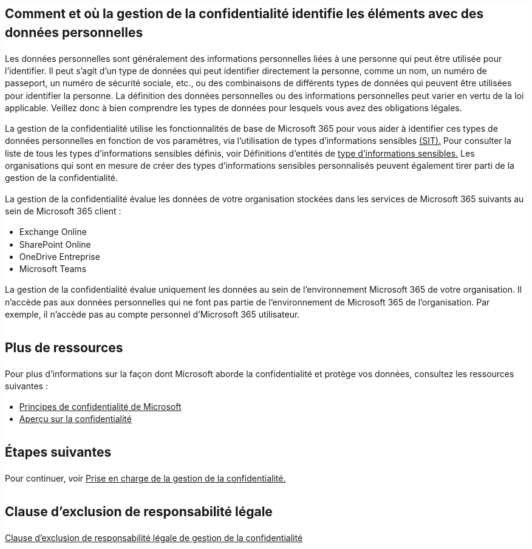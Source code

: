 ## <a name="how-and-where-privacy-management-identifies-items-with-personal-data"></a>Comment et où la gestion de la confidentialité identifie les éléments avec des données personnelles

Les données personnelles sont généralement des informations personnelles liées à une personne qui peut être utilisée pour l’identifier. Il peut s’agit d’un type de données qui peut identifier directement la personne, comme un nom, un numéro de passeport, un numéro de sécurité sociale, etc., ou des combinaisons de différents types de données qui peuvent être utilisées pour identifier la personne. La définition des données personnelles ou des informations personnelles peut varier en vertu de la loi applicable. Veillez donc à bien comprendre les types de données pour lesquels vous avez des obligations légales.

La gestion de la confidentialité utilise les fonctionnalités de base de Microsoft 365 pour vous aider à identifier ces types de données personnelles en fonction de vos paramètres, via l’utilisation de types d’informations sensibles [(SIT).](/microsoft-365/compliance/sensitive-information-type-learn-about) Pour consulter la liste de tous les types d’informations sensibles définis, voir Définitions d’entités de [type d’informations sensibles.](/microsoft-365/compliance/sensitive-information-type-entity-definitions) Les organisations qui sont en mesure de créer des types d’informations sensibles personnalisés peuvent également tirer parti de la gestion de la confidentialité.

La gestion de la confidentialité évalue les données de votre organisation stockées dans les services de Microsoft 365 suivants au sein de Microsoft 365 client :

- Exchange Online
- SharePoint Online
- OneDrive Entreprise
- Microsoft Teams

La gestion de la confidentialité évalue uniquement les données au sein de l’environnement Microsoft 365 de votre organisation. Il n’accède pas aux données personnelles qui ne font pas partie de l’environnement de Microsoft 365 de l’organisation. Par exemple, il n’accède pas au compte personnel d’Microsoft 365 utilisateur.

## <a name="more-resources"></a>Plus de ressources

Pour plus d’informations sur la façon dont Microsoft aborde la confidentialité et protège vos données, consultez les ressources suivantes :

- [Principes de confidentialité de Microsoft](https://www.microsoft.com/en-us/trust-center/privacy)
- [Aperçu sur la confidentialité](/compliance/assurance/assurance-privacy)

## <a name="next-steps"></a>Étapes suivantes

Pour continuer, voir [Prise en charge de la gestion de la confidentialité.](privacy-management-setup.md)

## <a name="legal-disclaimer"></a>Clause d’exclusion de responsabilité légale

[Clause d’exclusion de responsabilité légale de gestion de la confidentialité](privacy-management-disclaimer.md)
